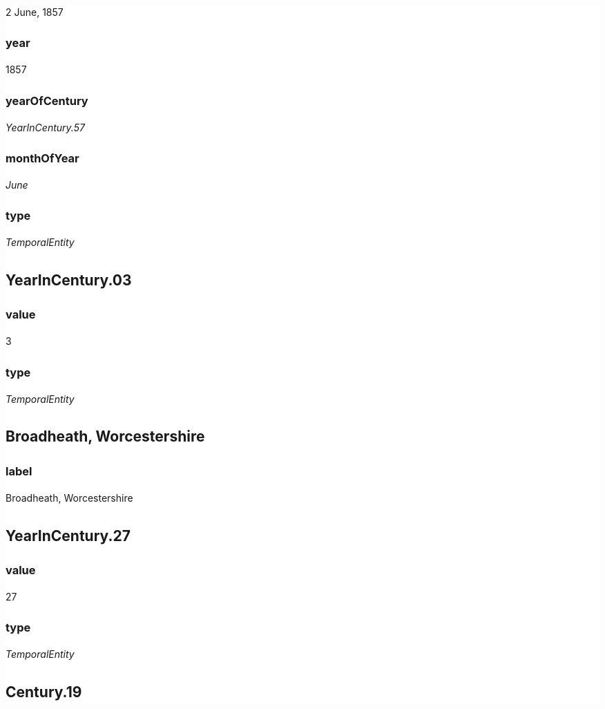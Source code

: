 
2 June, 1857

### year


1857

### yearOfCentury


*YearInCentury.57*

### monthOfYear


*June*

### type


*TemporalEntity*

## YearInCentury.03

### value


3

### type


*TemporalEntity*

## Broadheath, Worcestershire

### label


Broadheath, Worcestershire

## YearInCentury.27

### value


27

### type


*TemporalEntity*

## Century.19
